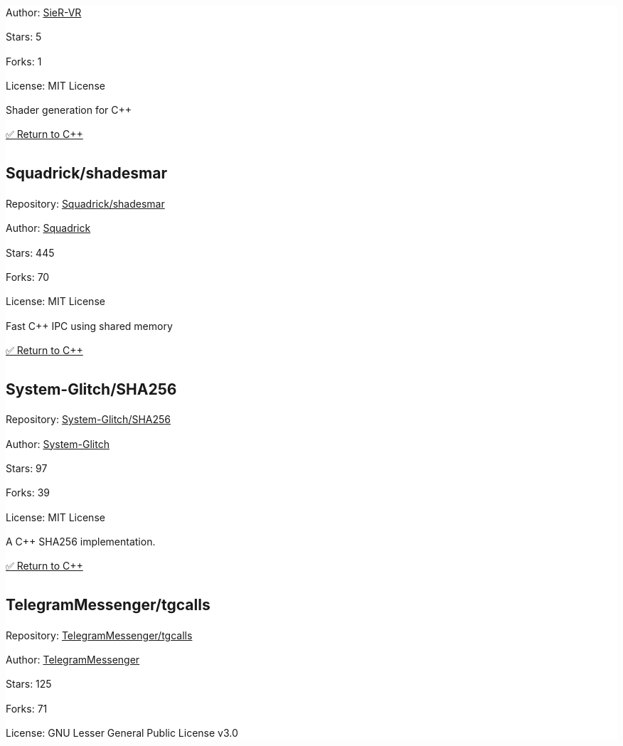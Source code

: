 Author: [SieR-VR](https://github.com/SieR-VR)

Stars: 5

Forks: 1

License: MIT License

Shader generation for C++

[✅ Return to C++](#c-2)

<a name="repo-6s2xelr5ausg7itrukfguqzu"></a>
## Squadrick/shadesmar

Repository: [Squadrick/shadesmar](https://github.com/Squadrick/shadesmar)

Author: [Squadrick](https://github.com/Squadrick)

Stars: 445

Forks: 70

License: MIT License

Fast C++ IPC using shared memory

[✅ Return to C++](#c-2)

<a name="repo-mqtdetzuqxyt6qm3zuhrt6g2"></a>
## System-Glitch/SHA256

Repository: [System-Glitch/SHA256](https://github.com/System-Glitch/SHA256)

Author: [System-Glitch](https://github.com/System-Glitch)

Stars: 97

Forks: 39

License: MIT License

A C++ SHA256 implementation.

[✅ Return to C++](#c-2)

<a name="repo-quydxn5fcetixnjo6aw3br5v"></a>
## TelegramMessenger/tgcalls

Repository: [TelegramMessenger/tgcalls](https://github.com/TelegramMessenger/tgcalls)

Author: [TelegramMessenger](https://github.com/TelegramMessenger)

Stars: 125

Forks: 71

License: GNU Lesser General Public License v3.0


